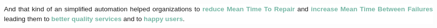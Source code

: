 <p style="text-align: justify;"><span style="font-family: helvetica; font-size: 10pt;">And that kind of an simplified automation helped organizations to <strong><span style="color: #77b8a6;">reduce Mean Time To Repair </span></strong>and <span style="color: #77b8a6;"><strong>increase Mean Time Between Failures</strong></span> leading them to <span style="color: #77b8a6;"><strong>better quality services</strong></span> and to<span style="color: #77b8a6;"><strong> happy users</strong></span>.</span></p>